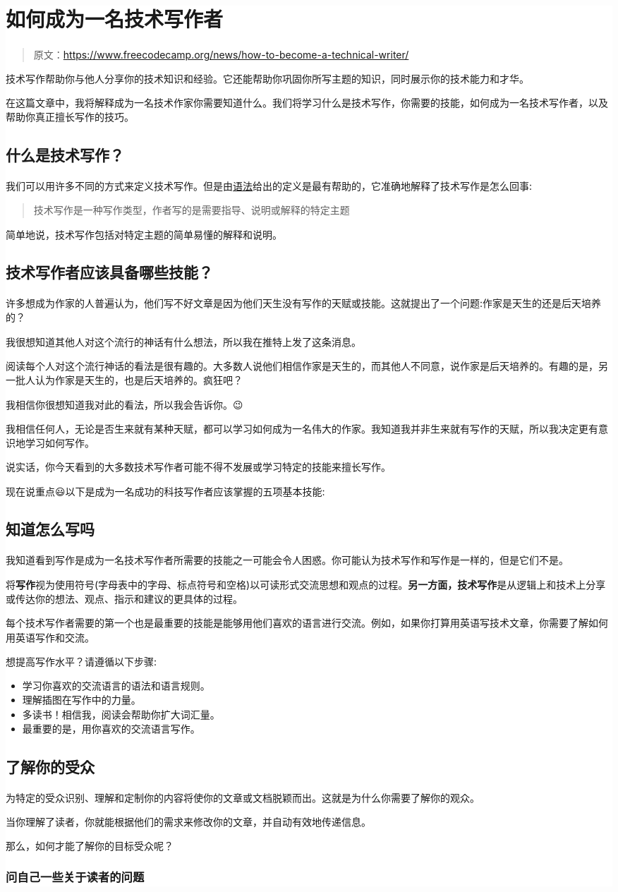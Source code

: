 # 如何成为一名技术写作者

> 原文：<https://www.freecodecamp.org/news/how-to-become-a-technical-writer/>

技术写作帮助你与他人分享你的技术知识和经验。它还能帮助你巩固你所写主题的知识，同时展示你的技术能力和才华。

在这篇文章中，我将解释成为一名技术作家你需要知道什么。我们将学习什么是技术写作，你需要的技能，如何成为一名技术写作者，以及帮助你真正擅长写作的技巧。

## 什么是技术写作？

我们可以用许多不同的方式来定义技术写作。但是由[语法](https://grammar.yourdictionary.com/)给出的定义是最有帮助的，它准确地解释了技术写作是怎么回事:

> 技术写作是一种写作类型，作者写的是需要指导、说明或解释的特定主题

简单地说，技术写作包括对特定主题的简单易懂的解释和说明。

## 技术写作者应该具备哪些技能？

许多想成为作家的人普遍认为，他们写不好文章是因为他们天生没有写作的天赋或技能。这就提出了一个问题:作家是天生的还是后天培养的？

我很想知道其他人对这个流行的神话有什么想法，所以我在推特上发了这条消息。

阅读每个人对这个流行神话的看法是很有趣的。大多数人说他们相信作家是天生的，而其他人不同意，说作家是后天培养的。有趣的是，另一批人认为作家是天生的，也是后天培养的。疯狂吧？

我相信你很想知道我对此的看法，所以我会告诉你。😉

我相信任何人，无论是否生来就有某种天赋，都可以学习如何成为一名伟大的作家。我知道我并非生来就有写作的天赋，所以我决定更有意识地学习如何写作。

说实话，你今天看到的大多数技术写作者可能不得不发展或学习特定的技能来擅长写作。

现在说重点😃以下是成为一名成功的科技写作者应该掌握的五项基本技能:

## 知道怎么写吗

我知道看到写作是成为一名技术写作者所需要的技能之一可能会令人困惑。你可能认为技术写作和写作是一样的，但是它们不是。

将**写作**视为使用符号(字母表中的字母、标点符号和空格)以可读形式交流思想和观点的过程。**另一方面，技术写作**是从逻辑上和技术上分享或传达你的想法、观点、指示和建议的更具体的过程。

每个技术写作者需要的第一个也是最重要的技能是能够用他们喜欢的语言进行交流。例如，如果你打算用英语写技术文章，你需要了解如何用英语写作和交流。

想提高写作水平？请遵循以下步骤:

*   学习你喜欢的交流语言的语法和语言规则。
*   理解插图在写作中的力量。
*   多读书！相信我，阅读会帮助你扩大词汇量。
*   最重要的是，用你喜欢的交流语言写作。

## 了解你的受众

为特定的受众识别、理解和定制你的内容将使你的文章或文档脱颖而出。这就是为什么你需要了解你的观众。

当你理解了读者，你就能根据他们的需求来修改你的文章，并自动有效地传递信息。

那么，如何才能了解你的目标受众呢？

### 问自己一些关于读者的问题
